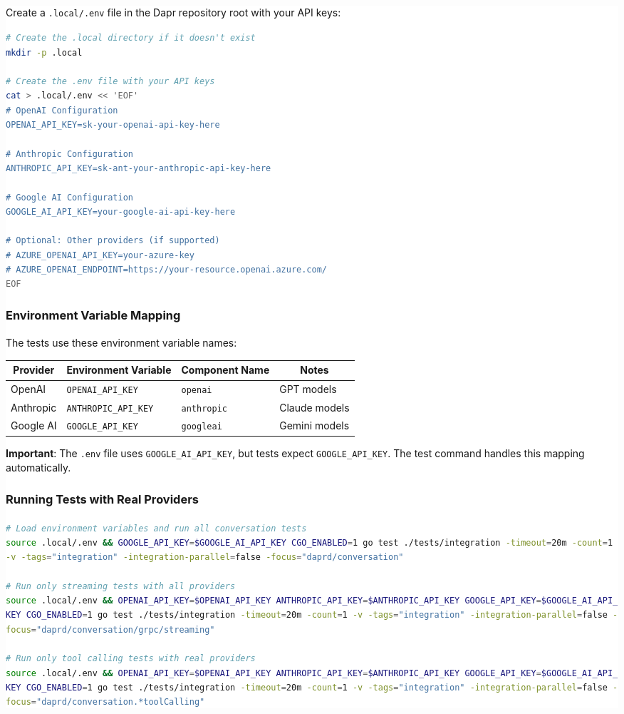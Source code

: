 Create a `.local/.env` file in the Dapr repository root with your API keys:

```bash
# Create the .local directory if it doesn't exist
mkdir -p .local

# Create the .env file with your API keys
cat > .local/.env << 'EOF'
# OpenAI Configuration
OPENAI_API_KEY=sk-your-openai-api-key-here

# Anthropic Configuration  
ANTHROPIC_API_KEY=sk-ant-your-anthropic-api-key-here

# Google AI Configuration
GOOGLE_AI_API_KEY=your-google-ai-api-key-here

# Optional: Other providers (if supported)
# AZURE_OPENAI_API_KEY=your-azure-key
# AZURE_OPENAI_ENDPOINT=https://your-resource.openai.azure.com/
EOF
```

### Environment Variable Mapping

The tests use these environment variable names:

| Provider | Environment Variable | Component Name | Notes |
|----------|---------------------|----------------|-------|
| OpenAI | `OPENAI_API_KEY` | `openai` | GPT models |
| Anthropic | `ANTHROPIC_API_KEY` | `anthropic` | Claude models |
| Google AI | `GOOGLE_API_KEY` | `googleai` | Gemini models |

**Important**: The `.env` file uses `GOOGLE_AI_API_KEY`, but tests expect `GOOGLE_API_KEY`. The test command handles this mapping automatically.

### Running Tests with Real Providers

```bash
# Load environment variables and run all conversation tests
source .local/.env && GOOGLE_API_KEY=$GOOGLE_AI_API_KEY CGO_ENABLED=1 go test ./tests/integration -timeout=20m -count=1 -v -tags="integration" -integration-parallel=false -focus="daprd/conversation"

# Run only streaming tests with all providers
source .local/.env && OPENAI_API_KEY=$OPENAI_API_KEY ANTHROPIC_API_KEY=$ANTHROPIC_API_KEY GOOGLE_API_KEY=$GOOGLE_AI_API_KEY CGO_ENABLED=1 go test ./tests/integration -timeout=20m -count=1 -v -tags="integration" -integration-parallel=false -focus="daprd/conversation/grpc/streaming"

# Run only tool calling tests with real providers
source .local/.env && OPENAI_API_KEY=$OPENAI_API_KEY ANTHROPIC_API_KEY=$ANTHROPIC_API_KEY GOOGLE_API_KEY=$GOOGLE_AI_API_KEY CGO_ENABLED=1 go test ./tests/integration -timeout=20m -count=1 -v -tags="integration" -integration-parallel=false -focus="daprd/conversation.*toolCalling"
```
